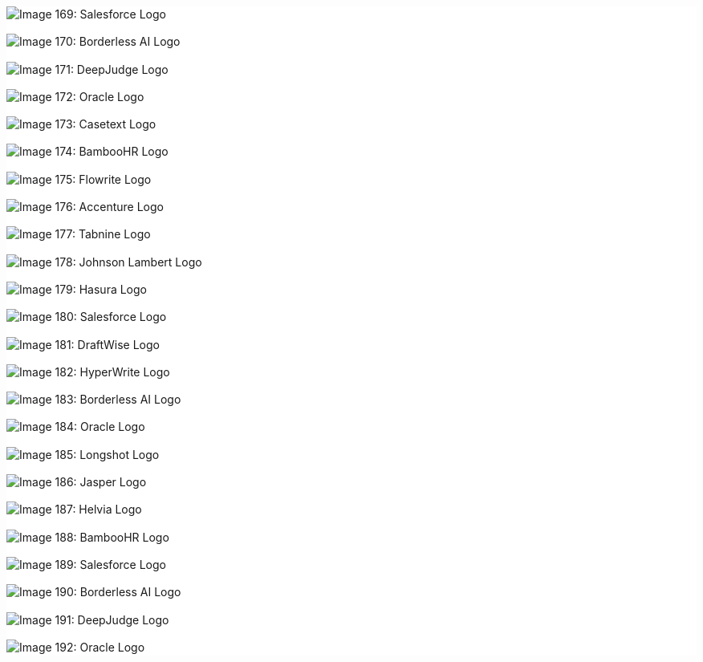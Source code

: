 ![Image 169: Salesforce Logo](https://cdn.sanity.io/images/rjtqmwfu/web3-prod/6221111bb148967c7d7674ccd3740589013dd2ab-127x40.svg)

![Image 170: Borderless AI Logo](https://cdn.sanity.io/images/rjtqmwfu/web3-prod/5863fa8a7b01426c2a0a25bb9db1d1dd8473215c-169x40.svg)

![Image 171: DeepJudge Logo](https://cdn.sanity.io/images/rjtqmwfu/web3-prod/259b805dbb13d9fb93b667001a57b0a7321f65ce-178x40.svg)

![Image 172: Oracle Logo](https://cdn.sanity.io/images/rjtqmwfu/web3-prod/447d3baf5f57fd01ca19f8f4ff5b508ad830f824-143x40.svg)

![Image 173: Casetext Logo](https://cdn.sanity.io/images/rjtqmwfu/web3-prod/f092e435578787bc96d7959922f0941612be5f14-171x40.svg)

![Image 174: BambooHR Logo](https://cdn.sanity.io/images/rjtqmwfu/web3-prod/2f8c848876229d6c152bfddc71bb1f20e6ead29d-167x40.svg)

![Image 175: Flowrite Logo](https://cdn.sanity.io/images/rjtqmwfu/web3-prod/120347815b261f566b2cf0a7e7ceeada487ccb18-142x40.svg)

![Image 176: Accenture Logo](https://cdn.sanity.io/images/rjtqmwfu/web3-prod/248b165aa19e8bf26673cc4e32e423d380eacafb-127x40.svg)

![Image 177: Tabnine Logo](https://cdn.sanity.io/images/rjtqmwfu/web3-prod/8a9900a242acc0ea88672589c6cdc85425c28fb3-157x40.svg)

![Image 178: Johnson Lambert Logo](https://cdn.sanity.io/images/rjtqmwfu/web3-prod/fd4a488c1a9844046ffe40729e078de33ff6d03f-121x31.svg)

![Image 179: Hasura Logo](https://cdn.sanity.io/images/rjtqmwfu/web3-prod/459e7e864152da133302d9df78f8c6858e0987eb-135x40.svg)

![Image 180: Salesforce Logo](https://cdn.sanity.io/images/rjtqmwfu/web3-prod/6221111bb148967c7d7674ccd3740589013dd2ab-127x40.svg)

![Image 181: DraftWise Logo](https://cohere.com/_next/image?url=https%3A%2F%2Fcdn.sanity.io%2Fimages%2Frjtqmwfu%2Fweb3-prod%2Fe1bc258062892c5d944830e766092f33f359769c-300x81.png&w=3840&q=75)

![Image 182: HyperWrite Logo](https://cdn.sanity.io/images/rjtqmwfu/web3-prod/03854ed3ed2c7de6fff5a18f71c74e69c806ce8e-158x40.svg)

![Image 183: Borderless AI Logo](https://cdn.sanity.io/images/rjtqmwfu/web3-prod/5863fa8a7b01426c2a0a25bb9db1d1dd8473215c-169x40.svg)

![Image 184: Oracle Logo](https://cdn.sanity.io/images/rjtqmwfu/web3-prod/447d3baf5f57fd01ca19f8f4ff5b508ad830f824-143x40.svg)

![Image 185: Longshot Logo](https://cdn.sanity.io/images/rjtqmwfu/web3-prod/d541d1f4f824d910ec282cb82cd9ec33d30c21d1-175x40.svg)

![Image 186: Jasper Logo](https://cdn.sanity.io/images/rjtqmwfu/web3-prod/052058bf872389d8323fee8fe99c0b0cc8d1f33a-139x40.svg)

![Image 187: Helvia Logo](https://cdn.sanity.io/images/rjtqmwfu/web3-prod/65d9fc462db738b127ab2520c3a61e73edd0d693-131x40.svg)

![Image 188: BambooHR Logo](https://cdn.sanity.io/images/rjtqmwfu/web3-prod/2f8c848876229d6c152bfddc71bb1f20e6ead29d-167x40.svg)

![Image 189: Salesforce Logo](https://cdn.sanity.io/images/rjtqmwfu/web3-prod/6221111bb148967c7d7674ccd3740589013dd2ab-127x40.svg)

![Image 190: Borderless AI Logo](https://cdn.sanity.io/images/rjtqmwfu/web3-prod/5863fa8a7b01426c2a0a25bb9db1d1dd8473215c-169x40.svg)

![Image 191: DeepJudge Logo](https://cdn.sanity.io/images/rjtqmwfu/web3-prod/259b805dbb13d9fb93b667001a57b0a7321f65ce-178x40.svg)

![Image 192: Oracle Logo](https://cdn.sanity.io/images/rjtqmwfu/web3-prod/447d3baf5f57fd01ca19f8f4ff5b508ad830f824-143x40.svg)
